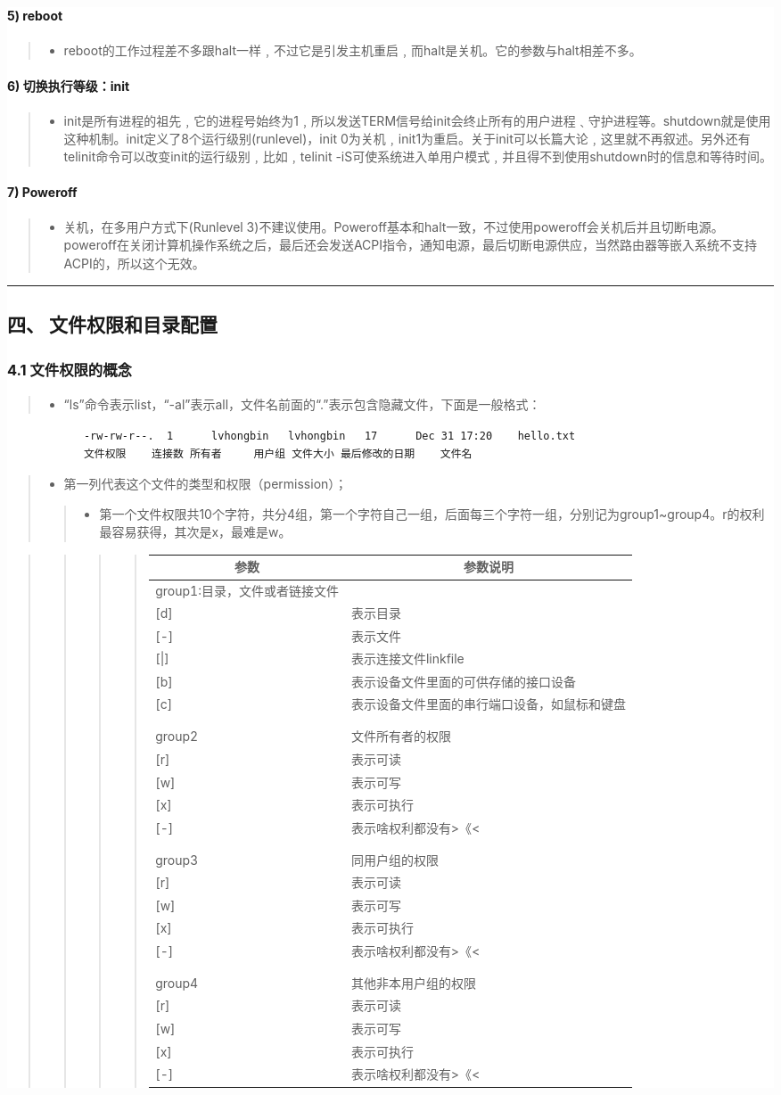 #### 5) reboot
> - reboot的工作过程差不多跟halt一样﹐不过它是引发主机重启﹐而halt是关机。它的参数与halt相差不多。
#### 6) 切换执行等级：init
> - init是所有进程的祖先﹐它的进程号始终为1﹐所以发送TERM信号给init会终止所有的用户进程﹑守护进程等。shutdown就是使用这种机制。init定义了8个运行级别(runlevel)，init 0为关机﹐init1为重启。关于init可以长篇大论﹐这里就不再叙述。另外还有telinit命令可以改变init的运行级别﹐比如﹐telinit -iS可使系统进入单用户模式﹐并且得不到使用shutdown时的信息和等待时间。
#### 7) Poweroff
> - 关机，在多用户方式下(Runlevel 3)不建议使用。Poweroff基本和halt一致，不过使用poweroff会关机后并且切断电源。poweroff在关闭计算机操作系统之后，最后还会发送ACPI指令，通知电源，最后切断电源供应，当然路由器等嵌入系统不支持ACPI的，所以这个无效。

        
------      
        
               
<h2 id='4'>四、 文件权限和目录配置</h2>
<h3 id='4.1'>4.1 文件权限的概念</h3> 
        
> - “ls”命令表示list，“-al”表示all，文件名前面的“.”表示包含隐藏文件，下面是一般格式：
        
                -rw-rw-r--.  1      lvhongbin   lvhongbin   17      Dec 31 17:20    hello.txt
                文件权限    连接数 所有者     用户组 文件大小 最后修改的日期    文件名
> - 第一列代表这个文件的类型和权限（permission）；
>> - 第一个文件权限共10个字符，共分4组，第一个字符自己一组，后面每三个字符一组，分别记为group1\~group4。r的权利最容易获得，其次是x，最难是w。
        
>>>> | **参数** | **参数说明** |
>>>> |-----------------|------------|
>>>> | group1:目录，文件或者链接文件|
>>>> | [d] | 表示目录 |
>>>> | [-] | 表示文件|
>>>> | [\|] | 表示连接文件linkfile|
>>>> | [b] | 表示设备文件里面的可供存储的接口设备|
>>>> | [c] | 表示设备文件里面的串行端口设备，如鼠标和键盘|
>>>> | |
>>>> | |
>>>> | group2 | 文件所有者的权限|
>>>> | [r] | 表示可读|
>>>> | [w] | 表示可写|
>>>> | [x] | 表示可执行|
>>>> | [-] | 表示啥权利都没有>《<|
>>>> | |
>>>> | |
>>>> | group3 | 同用户组的权限|
>>>> | [r] | 表示可读|
>>>> | [w] | 表示可写|
>>>> | [x] | 表示可执行|
>>>> | [-] | 表示啥权利都没有>《<|
>>>> | |
>>>> | |
>>>> | group4 | 其他非本用户组的权限|
>>>> | [r] | 表示可读|
>>>> | [w] | 表示可写|
>>>> | [x] | 表示可执行|
>>>> | [-] | 表示啥权利都没有>《<|
